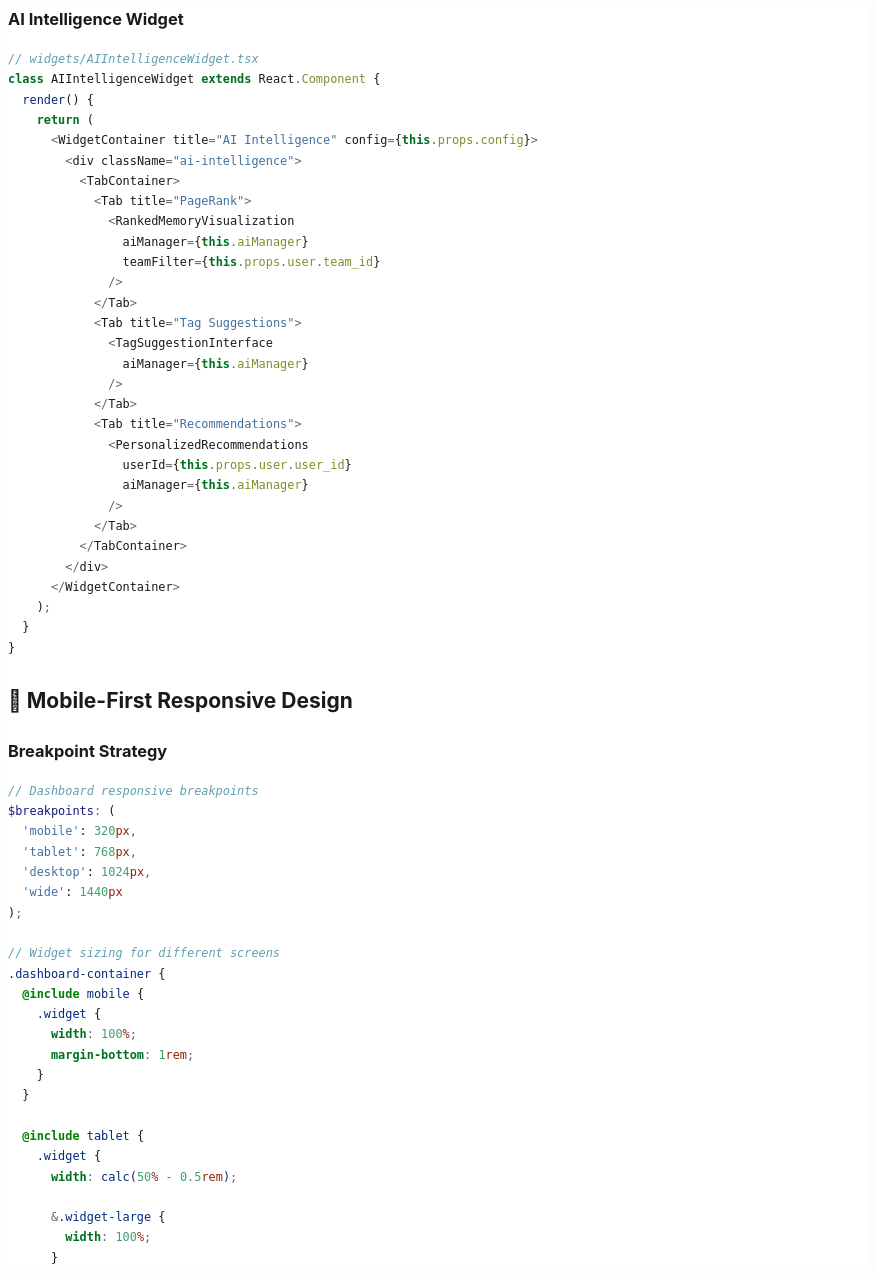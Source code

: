 ### AI Intelligence Widget

```typescript
// widgets/AIIntelligenceWidget.tsx
class AIIntelligenceWidget extends React.Component {
  render() {
    return (
      <WidgetContainer title="AI Intelligence" config={this.props.config}>
        <div className="ai-intelligence">
          <TabContainer>
            <Tab title="PageRank">
              <RankedMemoryVisualization 
                aiManager={this.aiManager}
                teamFilter={this.props.user.team_id}
              />
            </Tab>
            <Tab title="Tag Suggestions">
              <TagSuggestionInterface 
                aiManager={this.aiManager}
              />
            </Tab>
            <Tab title="Recommendations">
              <PersonalizedRecommendations 
                userId={this.props.user.user_id}
                aiManager={this.aiManager}
              />
            </Tab>
          </TabContainer>
        </div>
      </WidgetContainer>
    );
  }
}
```

## 📱 Mobile-First Responsive Design

### Breakpoint Strategy
```scss
// Dashboard responsive breakpoints
$breakpoints: (
  'mobile': 320px,
  'tablet': 768px,
  'desktop': 1024px,
  'wide': 1440px
);

// Widget sizing for different screens
.dashboard-container {
  @include mobile {
    .widget {
      width: 100%;
      margin-bottom: 1rem;
    }
  }
  
  @include tablet {
    .widget {
      width: calc(50% - 0.5rem);
      
      &.widget-large {
        width: 100%;
      }
```